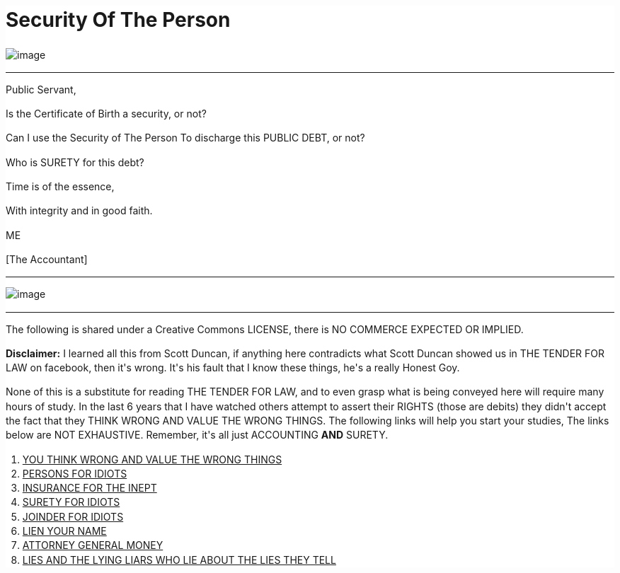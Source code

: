 # Security Of The Person

![image](https://user-images.githubusercontent.com/94795740/212229035-8ac804dd-07be-4cc2-a67b-1a7176772733.png)

---
Public Servant,

Is the Certificate of Birth a security, or not?

Can I use the Security of The Person To discharge this PUBLIC DEBT, or not?

Who is SURETY for this debt?

Time is of the essence,

With integrity and in good faith.


ME

[The Accountant]

---

![image](https://user-images.githubusercontent.com/94795740/212229100-24e1c64e-c232-48ac-9b75-d2aa0c421a29.png)

---

The following is shared under a Creative Commons LICENSE, there is NO COMMERCE EXPECTED OR IMPLIED.

**Disclaimer:** I learned all this from Scott Duncan, if anything here contradicts what Scott Duncan showed us in THE TENDER FOR LAW on facebook, then it's wrong. It's his fault that I know these things, he's a really Honest Goy.

None of this is a substitute for reading THE TENDER FOR LAW, and to even grasp what is being conveyed here will require many hours of study. In the last 6 years that I have watched others attempt to assert their RIGHTS (those are debits) they didn't accept the fact that they THINK WRONG AND VALUE THE WRONG THINGS. The following links will help you start your studies, The links below are NOT EXHAUSTIVE. Remember, it's all just ACCOUNTING **AND** SURETY.

1. [YOU THINK WRONG AND VALUE THE WRONG THINGS](https://web.archive.org/web/20190528003913/https://kentbarrett.com/you-think-wrong-and-value-the-wrong-things/)
2. [PERSONS FOR IDIOTS](https://web.archive.org/web/20190528031033/https://kentbarrett.com/persons-for-idiots/)
3. [INSURANCE FOR THE INEPT](https://web.archive.org/web/20190528031717/https://kentbarrett.com/insurance-for-the-inept/)
4. [SURETY FOR IDIOTS](https://web.archive.org/web/20190528010446/https://kentbarrett.com/surety-for-idiots/)
5. [JOINDER FOR IDIOTS](https://web.archive.org/web/20190528032742/https://kentbarrett.com/joinder-for-idiots/)
6. [LIEN YOUR NAME](https://web.archive.org/web/20190528033829/https://kentbarrett.com/lien_your_name/)
7. [ATTORNEY GENERAL MONEY](https://web.archive.org/web/20190528004449/https://kentbarrett.com/attorney-general-money-by-lou-manotti/)
8. [LIES AND THE LYING LIARS WHO LIE ABOUT THE LIES THEY TELL](https://web.archive.org/web/20190528002853/https://kentbarrett.com/lies-and-the-lying-liars-who-lie-about-the-lies-they-tell/)
